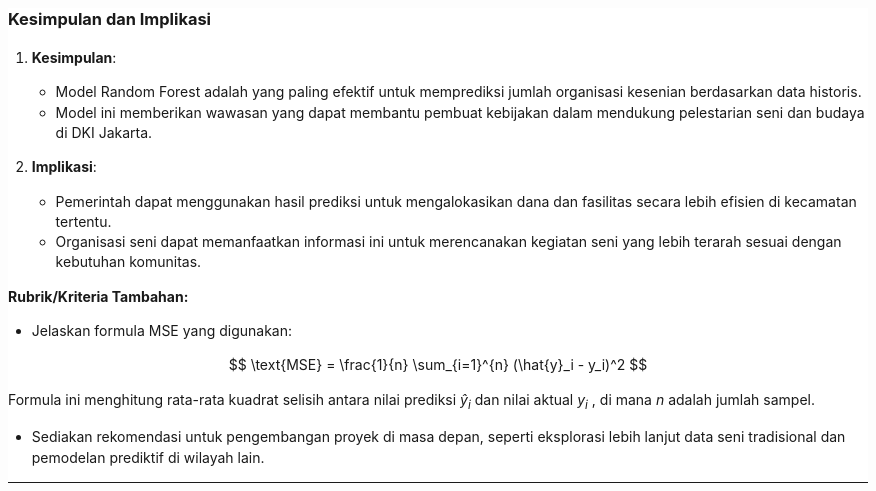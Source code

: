 ### **Kesimpulan dan Implikasi**  
1. **Kesimpulan**:
   - Model Random Forest adalah yang paling efektif untuk memprediksi jumlah organisasi kesenian berdasarkan data historis.
   - Model ini memberikan wawasan yang dapat membantu pembuat kebijakan dalam mendukung pelestarian seni dan budaya di DKI Jakarta.

2. **Implikasi**:
   - Pemerintah dapat menggunakan hasil prediksi untuk mengalokasikan dana dan fasilitas secara lebih efisien di kecamatan tertentu.
   - Organisasi seni dapat memanfaatkan informasi ini untuk merencanakan kegiatan seni yang lebih terarah sesuai dengan kebutuhan komunitas.

**Rubrik/Kriteria Tambahan:**  
- Jelaskan formula MSE yang digunakan:

$$
\text{MSE} = \frac{1}{n} \sum_{i=1}^{n} (\hat{y}_i - y_i)^2
$$

  Formula ini menghitung rata-rata kuadrat selisih antara nilai prediksi $\hat{y}_i$
dan nilai aktual $y_i$
, di mana $n$
 adalah jumlah sampel.  

- Sediakan rekomendasi untuk pengembangan proyek di masa depan, seperti eksplorasi lebih lanjut data seni tradisional dan pemodelan prediktif di wilayah lain.
---
